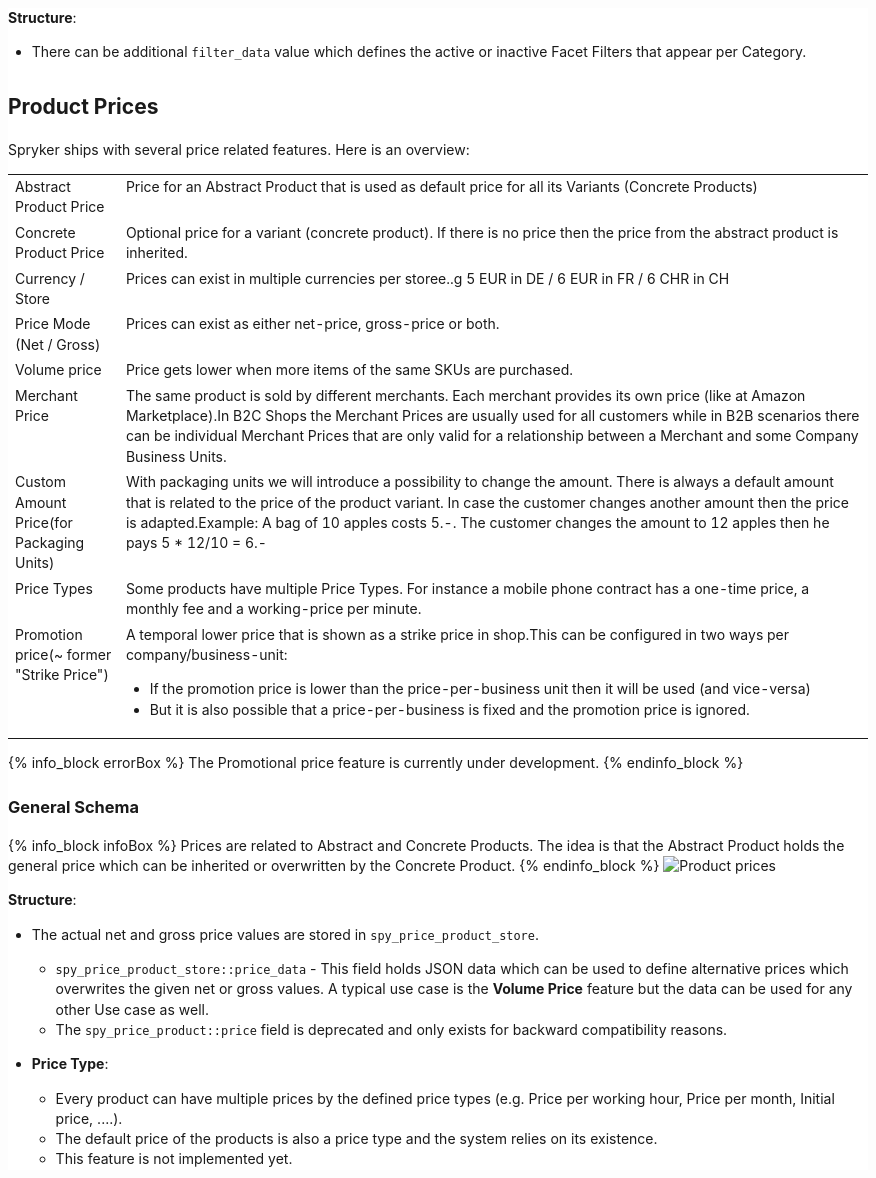 **Structure**:

* There can be additional `filter_data` value which defines the active or inactive Facet Filters that appear per Category.

## Product Prices

Spryker ships with several price related features. Here is an overview:

| | |
|---|---|
| Abstract Product Price | Price for an Abstract Product that is used as default price for all its Variants (Concrete Products) |
| Concrete Product Price | Optional price for a variant (concrete product). If there is no price then the price from the abstract product is inherited. |
| Currency / Store | Prices can exist in multiple currencies per storee..g 5 EUR in DE / 6 EUR in FR / 6 CHR in CH |
| Price Mode (Net / Gross) | Prices can exist as either net-price, gross-price or both. |
| Volume price | Price gets lower when more items of the same SKUs are purchased. |
| Merchant Price | The same product is sold by different merchants. Each merchant provides its own price (like at Amazon Marketplace).In B2C Shops the Merchant Prices are usually used for all customers while in B2B scenarios there can be individual Merchant Prices that are only valid for a relationship between a Merchant and some Company Business Units. |
| Custom Amount Price(for Packaging Units) | With packaging units we will introduce a possibility to change the amount. There is always a default amount that is related to the price of the product variant. In case the customer changes another amount then the price is adapted.Example: A bag of 10 apples costs 5.-. The customer changes the amount to 12 apples then he pays 5 * 12/10 = 6.- |
| Price Types | Some products have multiple Price Types. For instance a mobile phone contract has a one-time price, a monthly fee and a working-price per minute. |
| Promotion price(~ former "Strike Price") | A temporal lower price that is shown as a strike price in shop.This can be configured in two ways per company/business-unit: <ul><li> If the promotion price is lower than the price-per-business unit then it will be used (and vice-versa)</li><li>But it is also possible that a price-per-business is fixed and the promotion price is ignored.</li></ul>  |
{% info_block errorBox %}
The Promotional price feature is currently under development.
{% endinfo_block %}

### General Schema

{% info_block infoBox %}
Prices are related to Abstract and Concrete Products. The idea is that the Abstract Product holds the general price which can be inherited or overwritten by the Concrete Product.
{% endinfo_block %}
![Product prices](https://spryker.s3.eu-central-1.amazonaws.com/docs/Developer+Guide/Database+Schema+Guide/Catalog+Schema/product-prices.png)

**Structure**:

* The actual net and gross price values are stored in `spy_price_product_store`.

  - `spy_price_product_store::price_data` - This field holds JSON data which can be used to define alternative prices which overwrites the given net or gross values. A typical use case is the **Volume Price** feature but the data can be used for any other Use case as well.
  - The `spy_price_product::price` field is deprecated and only exists for backward compatibility reasons.

* **Price Type**:

  - Every product can have multiple prices by the defined price types (e.g. Price per working hour, Price per month, Initial price, ....).
  - The default price of the products is also a price type and the system relies on its existence.
  - This feature is not implemented yet.
